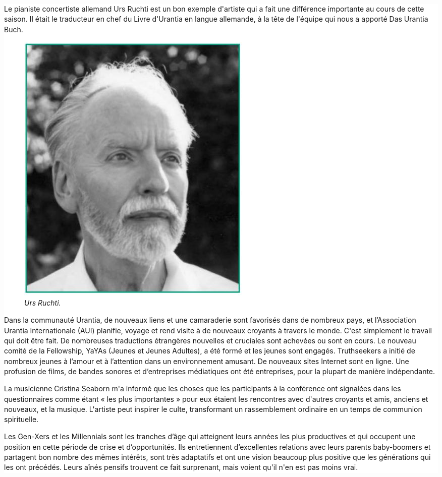 Le pianiste concertiste allemand Urs Ruchti est un bon exemple d'artiste qui a fait une différence importante au cours de cette saison. Il était le traducteur en chef du Livre d'Urantia en langue allemande, à la tête de l'équipe qui nous a apporté Das Urantia Buch. 

<figure id="Figure_5" class="image urantiapedia image-style-align-left">
<img src="/image/article/Joshua_J_Wilson/Urantia_Spring/004219.jpg">
<figcaption><em>Urs Ruchti.</em></figcaption>
</figure>


Dans la communauté Urantia, de nouveaux liens et une camaraderie sont favorisés dans de nombreux pays, et l’Association Urantia Internationale (AUI) planifie, voyage et rend visite à de nouveaux croyants à travers le monde. C'est simplement le travail qui doit être fait. De nombreuses traductions étrangères nouvelles et cruciales sont achevées ou sont en cours. Le nouveau comité de la Fellowship, YaYAs (Jeunes et Jeunes Adultes), a été formé et les jeunes sont engagés. Truthseekers a initié de nombreux jeunes à l’amour et à l’attention dans un environnement amusant. De nouveaux sites Internet sont en ligne. Une profusion de films, de bandes sonores et d’entreprises médiatiques ont été entreprises, pour la plupart de manière indépendante. 

La musicienne Cristina Seaborn m'a informé que les choses que les participants à la conférence ont signalées dans les questionnaires comme étant « les plus importantes » pour eux étaient les rencontres avec d'autres croyants et amis, anciens et nouveaux, et la musique. L'artiste peut inspirer le culte, transformant un rassemblement ordinaire en un temps de communion spirituelle. 

Les Gen-Xers et les Millennials sont les tranches d’âge qui atteignent leurs années les plus productives et qui occupent une position en cette période de crise et d’opportunités. Ils entretiennent d’excellentes relations avec leurs parents baby-boomers et partagent bon nombre des mêmes intérêts, sont très adaptatifs et ont une vision beaucoup plus positive que les générations qui les ont précédés. Leurs aînés pensifs trouvent ce fait surprenant, mais voient qu'il n'en est pas moins vrai. 
